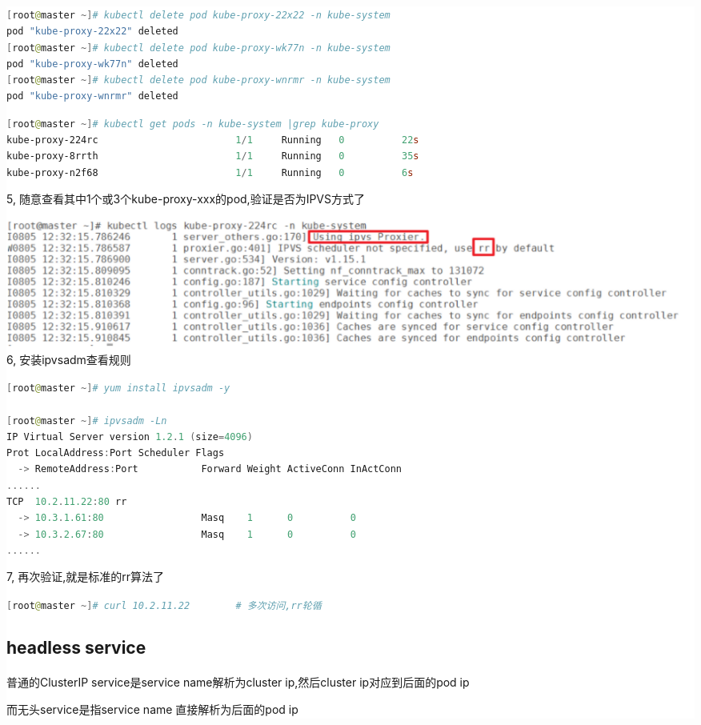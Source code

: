 ~~~powershell
[root@master ~]# kubectl delete pod kube-proxy-22x22 -n kube-system
pod "kube-proxy-22x22" deleted
[root@master ~]# kubectl delete pod kube-proxy-wk77n -n kube-system
pod "kube-proxy-wk77n" deleted
[root@master ~]# kubectl delete pod kube-proxy-wnrmr -n kube-system
pod "kube-proxy-wnrmr" deleted
~~~

~~~powershell
[root@master ~]# kubectl get pods -n kube-system |grep kube-proxy
kube-proxy-224rc                        1/1     Running   0          22s
kube-proxy-8rrth                        1/1     Running   0          35s
kube-proxy-n2f68                        1/1     Running   0          6s
~~~

5, 随意查看其中1个或3个kube-proxy-xxx的pod,验证是否为IPVS方式了

![image-20220322155541404](picture/image-20220322155541404.png)
6, 安装ipvsadm查看规则

~~~powershell
[root@master ~]# yum install ipvsadm -y

[root@master ~]# ipvsadm -Ln
IP Virtual Server version 1.2.1 (size=4096)
Prot LocalAddress:Port Scheduler Flags
  -> RemoteAddress:Port           Forward Weight ActiveConn InActConn
......
TCP  10.2.11.22:80 rr
  -> 10.3.1.61:80                 Masq    1      0          0
  -> 10.3.2.67:80                 Masq    1      0          0
......
~~~

7, 再次验证,就是标准的rr算法了

~~~powershell
[root@master ~]# curl 10.2.11.22		# 多次访问,rr轮循
~~~



## headless service

普通的ClusterIP service是service name解析为cluster ip,然后cluster ip对应到后面的pod ip

而无头service是指service name 直接解析为后面的pod ip
